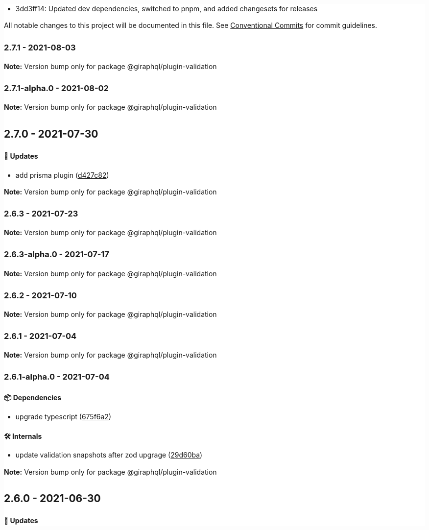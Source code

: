 - 3dd3ff14: Updated dev dependencies, switched to pnpm, and added changesets for releases

All notable changes to this project will be documented in this file. See
[Conventional Commits](https://conventionalcommits.org) for commit guidelines.

### 2.7.1 - 2021-08-03

**Note:** Version bump only for package @giraphql/plugin-validation

### 2.7.1-alpha.0 - 2021-08-02

**Note:** Version bump only for package @giraphql/plugin-validation

## 2.7.0 - 2021-07-30

#### 🚀 Updates

- add prisma plugin ([d427c82](https://github.com/hayes/giraphql/commit/d427c82))

**Note:** Version bump only for package @giraphql/plugin-validation

### 2.6.3 - 2021-07-23

**Note:** Version bump only for package @giraphql/plugin-validation

### 2.6.3-alpha.0 - 2021-07-17

**Note:** Version bump only for package @giraphql/plugin-validation

### 2.6.2 - 2021-07-10

**Note:** Version bump only for package @giraphql/plugin-validation

### 2.6.1 - 2021-07-04

**Note:** Version bump only for package @giraphql/plugin-validation

### 2.6.1-alpha.0 - 2021-07-04

#### 📦 Dependencies

- upgrade typescript ([675f6a2](https://github.com/hayes/giraphql/commit/675f6a2))

#### 🛠 Internals

- update validation snapshots after zod upgrage
  ([29d60ba](https://github.com/hayes/giraphql/commit/29d60ba))

**Note:** Version bump only for package @giraphql/plugin-validation

## 2.6.0 - 2021-06-30

#### 🚀 Updates

